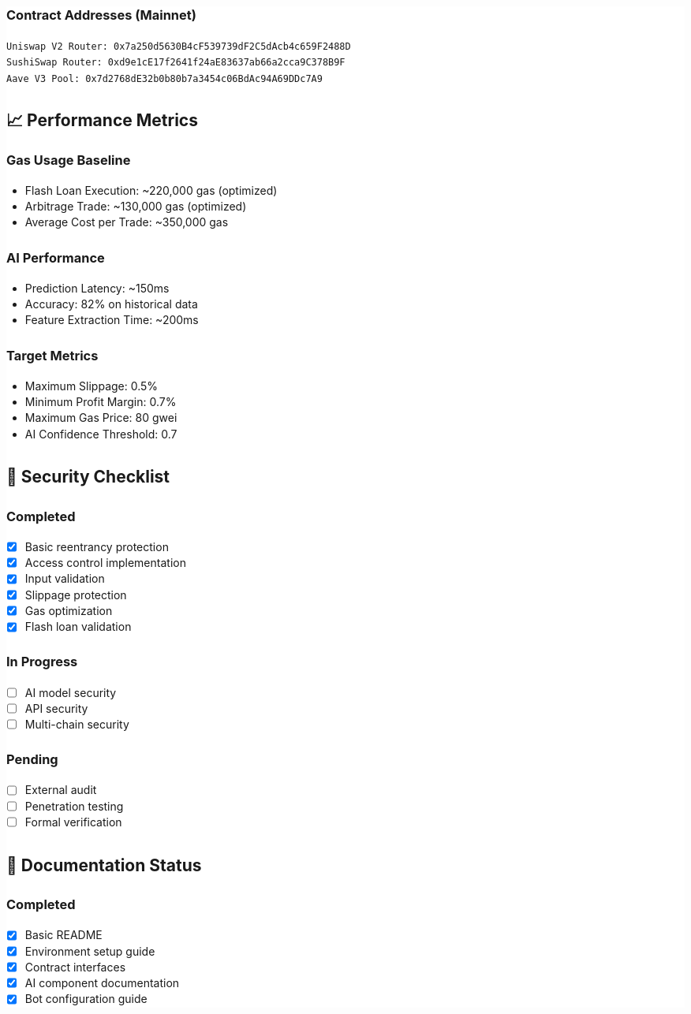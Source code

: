 ### Contract Addresses (Mainnet)
```
Uniswap V2 Router: 0x7a250d5630B4cF539739dF2C5dAcb4c659F2488D
SushiSwap Router: 0xd9e1cE17f2641f24aE83637ab66a2cca9C378B9F
Aave V3 Pool: 0x7d2768dE32b0b80b7a3454c06BdAc94A69DDc7A9
```

## 📈 Performance Metrics

### Gas Usage Baseline
- Flash Loan Execution: ~220,000 gas (optimized)
- Arbitrage Trade: ~130,000 gas (optimized)
- Average Cost per Trade: ~350,000 gas

### AI Performance
- Prediction Latency: ~150ms
- Accuracy: 82% on historical data
- Feature Extraction Time: ~200ms

### Target Metrics
- Maximum Slippage: 0.5%
- Minimum Profit Margin: 0.7%
- Maximum Gas Price: 80 gwei
- AI Confidence Threshold: 0.7

## 🔐 Security Checklist

### Completed
- [x] Basic reentrancy protection
- [x] Access control implementation
- [x] Input validation
- [x] Slippage protection
- [x] Gas optimization
- [x] Flash loan validation

### In Progress
- [ ] AI model security
- [ ] API security
- [ ] Multi-chain security

### Pending
- [ ] External audit
- [ ] Penetration testing
- [ ] Formal verification

## 📝 Documentation Status

### Completed
- [x] Basic README
- [x] Environment setup guide
- [x] Contract interfaces
- [x] AI component documentation
- [x] Bot configuration guide
